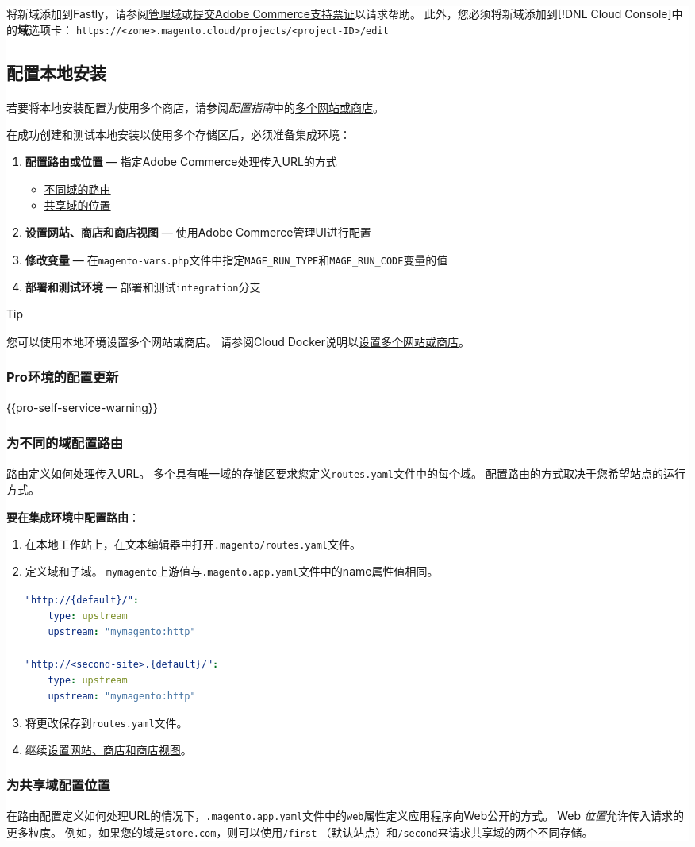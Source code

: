   将新域添加到Fastly，请参阅[管理域](../cdn/fastly-custom-cache-configuration.md#manage-domains)或[提交Adobe Commerce支持票证](https://experienceleague.adobe.com/docs/commerce-knowledge-base/kb/help-center-guide/magento-help-center-user-guide.html#submit-ticket)以请求帮助。 此外，您必须将新域添加到[!DNL Cloud Console]中的&#x200B;**域**&#x200B;选项卡： `https://<zone>.magento.cloud/projects/<project-ID>/edit`

## 配置本地安装

若要将本地安装配置为使用多个商店，请参阅&#x200B;_配置指南_&#x200B;中的[多个网站或商店][config-multiweb]。

在成功创建和测试本地安装以使用多个存储区后，必须准备集成环境：

1. **配置路由或位置** — 指定Adobe Commerce处理传入URL的方式

   - [不同域的路由](#configure-routes-for-separate-domains)
   - [共享域的位置](#configure-locations-for-shared-domains)

1. **设置网站、商店和商店视图** — 使用Adobe Commerce管理UI进行配置
1. **修改变量** — 在`magento-vars.php`文件中指定`MAGE_RUN_TYPE`和`MAGE_RUN_CODE`变量的值
1. **部署和测试环境** — 部署和测试`integration`分支

>[!TIP]
>
>您可以使用本地环境设置多个网站或商店。 请参阅Cloud Docker说明以[设置多个网站或商店](https://developer.adobe.com/commerce/cloud-tools/docker/configure/multiple-sites/)。

### Pro环境的配置更新

{{pro-self-service-warning}}

### 为不同的域配置路由

路由定义如何处理传入URL。 多个具有唯一域的存储区要求您定义`routes.yaml`文件中的每个域。 配置路由的方式取决于您希望站点的运行方式。

**要在集成环境中配置路由**：

1. 在本地工作站上，在文本编辑器中打开`.magento/routes.yaml`文件。

1. 定义域和子域。 `mymagento`上游值与`.magento.app.yaml`文件中的name属性值相同。

   ```yaml
   "http://{default}/":
       type: upstream
       upstream: "mymagento:http"
   
   "http://<second-site>.{default}/":
       type: upstream
       upstream: "mymagento:http"
   ```

1. 将更改保存到`routes.yaml`文件。

1. 继续[设置网站、商店和商店视图](#set-up-websites-stores-and-store-views)。

### 为共享域配置位置

在路由配置定义如何处理URL的情况下，`.magento.app.yaml`文件中的`web`属性定义应用程序向Web公开的方式。 Web _位置_&#x200B;允许传入请求的更多粒度。 例如，如果您的域是`store.com`，则可以使用`/first` （默认站点）和`/second`来请求共享域的两个不同存储。


[config-multiweb]: https://experienceleague.adobe.com/docs/commerce-operations/configuration-guide/multi-sites/ms-overview.html